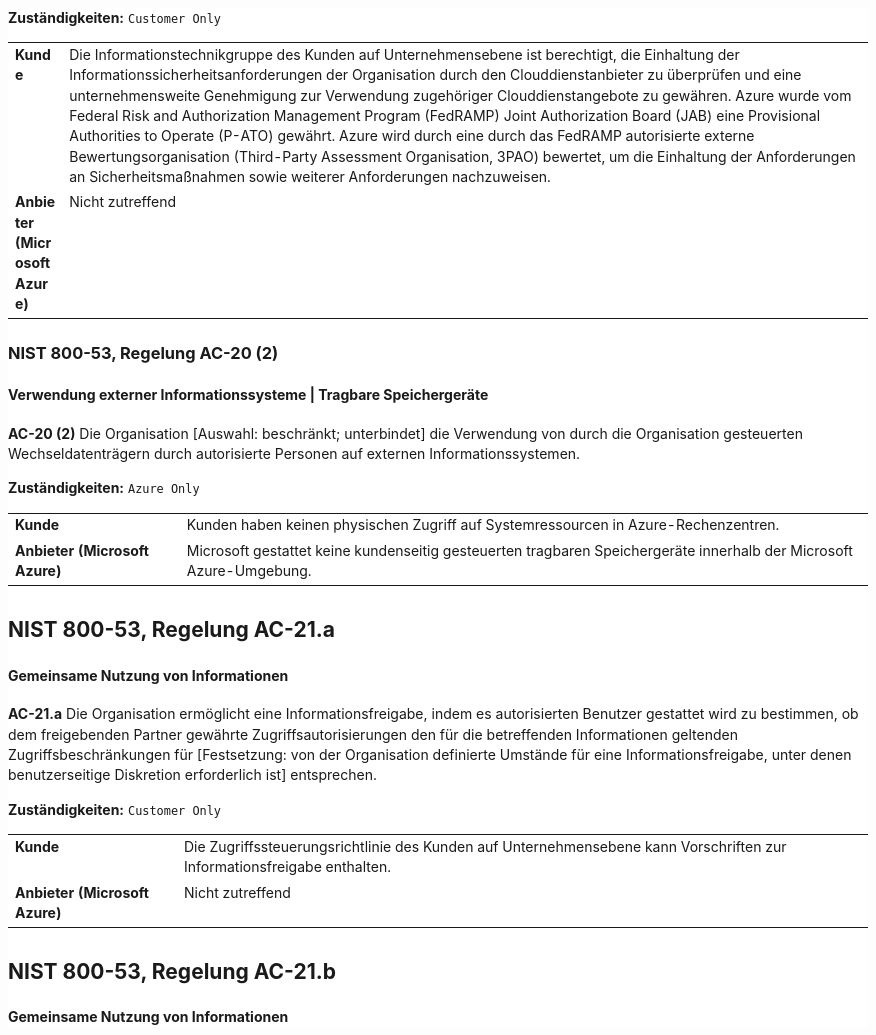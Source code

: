 **Zuständigkeiten:** `Customer Only`

|||
|---|---|
| **Kunde** | Die Informationstechnikgruppe des Kunden auf Unternehmensebene ist berechtigt, die Einhaltung der Informationssicherheitsanforderungen der Organisation durch den Clouddienstanbieter zu überprüfen und eine unternehmensweite Genehmigung zur Verwendung zugehöriger Clouddienstangebote zu gewähren. Azure wurde vom Federal Risk and Authorization Management Program (FedRAMP) Joint Authorization Board (JAB) eine Provisional Authorities to Operate (P-ATO) gewährt. Azure wird durch eine durch das FedRAMP autorisierte externe Bewertungsorganisation (Third-Party Assessment Organisation, 3PAO) bewertet, um die Einhaltung der Anforderungen an Sicherheitsmaßnahmen sowie weiterer Anforderungen nachzuweisen. |
| **Anbieter (Microsoft Azure)** | Nicht zutreffend |


 ### <a name="nist-800-53-control-ac-20-2"></a>NIST 800-53, Regelung AC-20 (2)

#### <a name="use-of-external-information-systems--portable-storage-devices"></a>Verwendung externer Informationssysteme | Tragbare Speichergeräte

**AC-20 (2)** Die Organisation [Auswahl: beschränkt; unterbindet] die Verwendung von durch die Organisation gesteuerten Wechseldatenträgern durch autorisierte Personen auf externen Informationssystemen.

**Zuständigkeiten:** `Azure Only`

|||
|---|---|
| **Kunde** | Kunden haben keinen physischen Zugriff auf Systemressourcen in Azure-Rechenzentren. |
| **Anbieter (Microsoft Azure)** | Microsoft gestattet keine kundenseitig gesteuerten tragbaren Speichergeräte innerhalb der Microsoft Azure-Umgebung. |


 ## <a name="nist-800-53-control-ac-21a"></a>NIST 800-53, Regelung AC-21.a

#### <a name="information-sharing"></a>Gemeinsame Nutzung von Informationen

**AC-21.a** Die Organisation ermöglicht eine Informationsfreigabe, indem es autorisierten Benutzer gestattet wird zu bestimmen, ob dem freigebenden Partner gewährte Zugriffsautorisierungen den für die betreffenden Informationen geltenden Zugriffsbeschränkungen für [Festsetzung: von der Organisation definierte Umstände für eine Informationsfreigabe, unter denen benutzerseitige Diskretion erforderlich ist] entsprechen.

**Zuständigkeiten:** `Customer Only`

|||
|---|---|
| **Kunde** | Die Zugriffssteuerungsrichtlinie des Kunden auf Unternehmensebene kann Vorschriften zur Informationsfreigabe enthalten. |
| **Anbieter (Microsoft Azure)** | Nicht zutreffend |


 ## <a name="nist-800-53-control-ac-21b"></a>NIST 800-53, Regelung AC-21.b

#### <a name="information-sharing"></a>Gemeinsame Nutzung von Informationen
